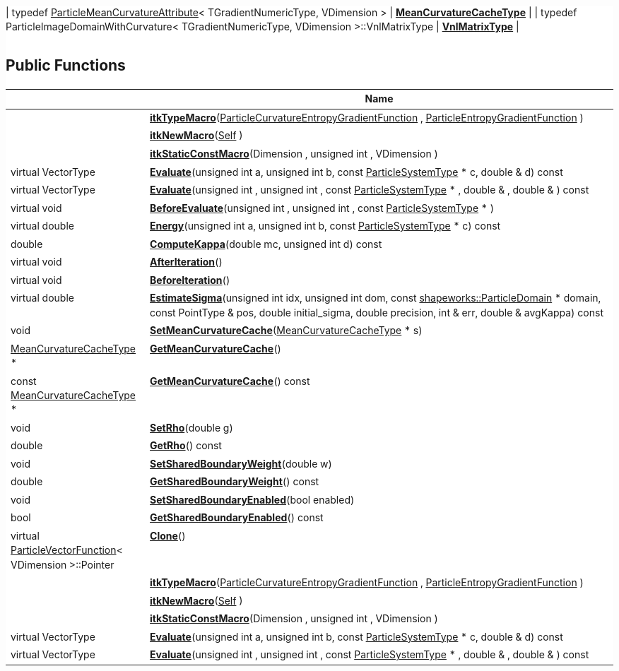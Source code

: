 | typedef [ParticleMeanCurvatureAttribute](../Classes/classitk_1_1ParticleMeanCurvatureAttribute.md)< TGradientNumericType, VDimension > | **[MeanCurvatureCacheType](../Classes/classitk_1_1ParticleCurvatureEntropyGradientFunction.md#typedef-meancurvaturecachetype)**  |
| typedef ParticleImageDomainWithCurvature< TGradientNumericType, VDimension >::VnlMatrixType | **[VnlMatrixType](../Classes/classitk_1_1ParticleCurvatureEntropyGradientFunction.md#typedef-vnlmatrixtype)**  |

## Public Functions

|                | Name           |
| -------------- | -------------- |
| | **[itkTypeMacro](../Classes/classitk_1_1ParticleCurvatureEntropyGradientFunction.md#function-itktypemacro)**([ParticleCurvatureEntropyGradientFunction](../Classes/classitk_1_1ParticleCurvatureEntropyGradientFunction.md) , [ParticleEntropyGradientFunction](../Classes/classitk_1_1ParticleEntropyGradientFunction.md) ) |
| | **[itkNewMacro](../Classes/classitk_1_1ParticleCurvatureEntropyGradientFunction.md#function-itknewmacro)**([Self](../Classes/classitk_1_1ParticleCurvatureEntropyGradientFunction.md#typedef-self) ) |
| | **[itkStaticConstMacro](../Classes/classitk_1_1ParticleCurvatureEntropyGradientFunction.md#function-itkstaticconstmacro)**(Dimension , unsigned int , VDimension ) |
| virtual VectorType | **[Evaluate](../Classes/classitk_1_1ParticleCurvatureEntropyGradientFunction.md#function-evaluate)**(unsigned int a, unsigned int b, const [ParticleSystemType](../Classes/classitk_1_1ParticleSystem.md) * c, double & d) const |
| virtual VectorType | **[Evaluate](../Classes/classitk_1_1ParticleCurvatureEntropyGradientFunction.md#function-evaluate)**(unsigned int , unsigned int , const [ParticleSystemType](../Classes/classitk_1_1ParticleSystem.md) * , double & , double & ) const |
| virtual void | **[BeforeEvaluate](../Classes/classitk_1_1ParticleCurvatureEntropyGradientFunction.md#function-beforeevaluate)**(unsigned int , unsigned int , const [ParticleSystemType](../Classes/classitk_1_1ParticleSystem.md) * ) |
| virtual double | **[Energy](../Classes/classitk_1_1ParticleCurvatureEntropyGradientFunction.md#function-energy)**(unsigned int a, unsigned int b, const [ParticleSystemType](../Classes/classitk_1_1ParticleSystem.md) * c) const |
| double | **[ComputeKappa](../Classes/classitk_1_1ParticleCurvatureEntropyGradientFunction.md#function-computekappa)**(double mc, unsigned int d) const |
| virtual void | **[AfterIteration](../Classes/classitk_1_1ParticleCurvatureEntropyGradientFunction.md#function-afteriteration)**() |
| virtual void | **[BeforeIteration](../Classes/classitk_1_1ParticleCurvatureEntropyGradientFunction.md#function-beforeiteration)**() |
| virtual double | **[EstimateSigma](../Classes/classitk_1_1ParticleCurvatureEntropyGradientFunction.md#function-estimatesigma)**(unsigned int idx, unsigned int dom, const [shapeworks::ParticleDomain](../Classes/classshapeworks_1_1ParticleDomain.md) * domain, const PointType & pos, double initial_sigma, double precision, int & err, double & avgKappa) const |
| void | **[SetMeanCurvatureCache](../Classes/classitk_1_1ParticleCurvatureEntropyGradientFunction.md#function-setmeancurvaturecache)**([MeanCurvatureCacheType](../Classes/classitk_1_1ParticleMeanCurvatureAttribute.md) * s) |
| [MeanCurvatureCacheType](../Classes/classitk_1_1ParticleMeanCurvatureAttribute.md) * | **[GetMeanCurvatureCache](../Classes/classitk_1_1ParticleCurvatureEntropyGradientFunction.md#function-getmeancurvaturecache)**() |
| const [MeanCurvatureCacheType](../Classes/classitk_1_1ParticleMeanCurvatureAttribute.md) * | **[GetMeanCurvatureCache](../Classes/classitk_1_1ParticleCurvatureEntropyGradientFunction.md#function-getmeancurvaturecache)**() const |
| void | **[SetRho](../Classes/classitk_1_1ParticleCurvatureEntropyGradientFunction.md#function-setrho)**(double g) |
| double | **[GetRho](../Classes/classitk_1_1ParticleCurvatureEntropyGradientFunction.md#function-getrho)**() const |
| void | **[SetSharedBoundaryWeight](../Classes/classitk_1_1ParticleCurvatureEntropyGradientFunction.md#function-setsharedboundaryweight)**(double w) |
| double | **[GetSharedBoundaryWeight](../Classes/classitk_1_1ParticleCurvatureEntropyGradientFunction.md#function-getsharedboundaryweight)**() const |
| void | **[SetSharedBoundaryEnabled](../Classes/classitk_1_1ParticleCurvatureEntropyGradientFunction.md#function-setsharedboundaryenabled)**(bool enabled) |
| bool | **[GetSharedBoundaryEnabled](../Classes/classitk_1_1ParticleCurvatureEntropyGradientFunction.md#function-getsharedboundaryenabled)**() const |
| virtual [ParticleVectorFunction](../Classes/classitk_1_1ParticleVectorFunction.md)< VDimension >::Pointer | **[Clone](../Classes/classitk_1_1ParticleCurvatureEntropyGradientFunction.md#function-clone)**() |
| | **[itkTypeMacro](../Classes/classitk_1_1ParticleCurvatureEntropyGradientFunction.md#function-itktypemacro)**([ParticleCurvatureEntropyGradientFunction](../Classes/classitk_1_1ParticleCurvatureEntropyGradientFunction.md) , [ParticleEntropyGradientFunction](../Classes/classitk_1_1ParticleEntropyGradientFunction.md) ) |
| | **[itkNewMacro](../Classes/classitk_1_1ParticleCurvatureEntropyGradientFunction.md#function-itknewmacro)**([Self](../Classes/classitk_1_1ParticleCurvatureEntropyGradientFunction.md#typedef-self) ) |
| | **[itkStaticConstMacro](../Classes/classitk_1_1ParticleCurvatureEntropyGradientFunction.md#function-itkstaticconstmacro)**(Dimension , unsigned int , VDimension ) |
| virtual VectorType | **[Evaluate](../Classes/classitk_1_1ParticleCurvatureEntropyGradientFunction.md#function-evaluate)**(unsigned int a, unsigned int b, const [ParticleSystemType](../Classes/classitk_1_1ParticleSystem.md) * c, double & d) const |
| virtual VectorType | **[Evaluate](../Classes/classitk_1_1ParticleCurvatureEntropyGradientFunction.md#function-evaluate)**(unsigned int , unsigned int , const [ParticleSystemType](../Classes/classitk_1_1ParticleSystem.md) * , double & , double & ) const |